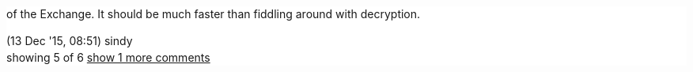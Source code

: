 of the Exchange. It should be much faster than fiddling around with decryption.</p></div><div id="comment-48493-info" class="comment-info"><span class="comment-age">(13 Dec '15, 08:51)</span> <span class="comment-user userinfo">sindy</span></div></div></div><div id="comment-tools-48485" class="comment-tools"><span class="comments-showing"> showing 5 of 6 </span> <a href="#" class="show-all-comments-link">show 1 more comments</a></div><div class="clear"></div><div id="comment-48485-form-container" class="comment-form-container"></div><div class="clear"></div></div></td></tr></tbody></table>

</div>

<div class="paginator-container-left">

</div>

</div>

</div>

